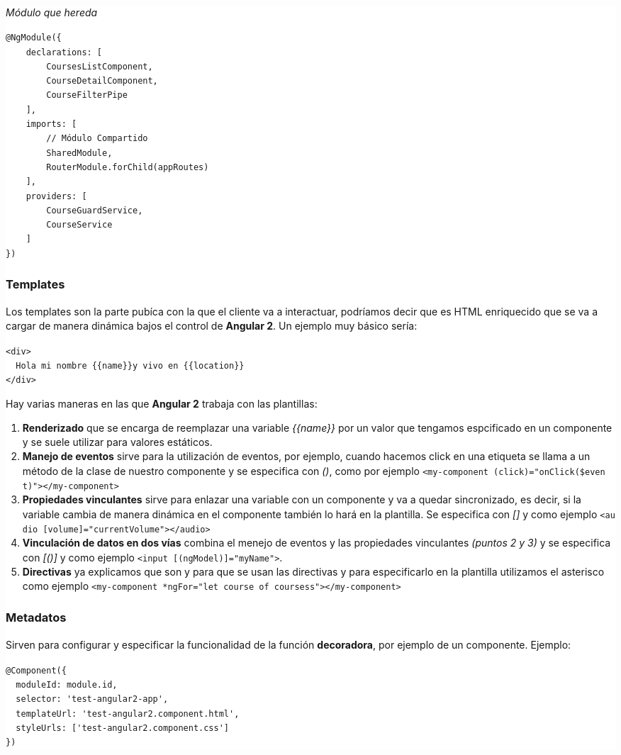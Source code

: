 *Módulo que hereda*

```
@NgModule({
    declarations: [
        CoursesListComponent,
        CourseDetailComponent,
        CourseFilterPipe
    ],
    imports: [
        // Módulo Compartido
        SharedModule,
        RouterModule.forChild(appRoutes)
    ],
    providers: [
        CourseGuardService,
        CourseService
    ]
})
```

### Templates
Los templates son la parte pubíca con la que el cliente va a interactuar, podríamos decir que es HTML enriquecido que se va a cargar de manera dinámica bajos el control de __Angular 2__.
Un ejemplo muy básico sería:
```
<div>
  Hola mi nombre {{name}}y vivo en {{location}}
</div>
```
Hay varias maneras en las que __Angular 2__ trabaja con las plantillas:
1. __Renderizado__ que se encarga de reemplazar una variable *{{name}}* por un valor que tengamos espcificado en un componente y se suele utilizar para valores estáticos.
2. __Manejo de eventos__ sirve para la utilización de eventos, por ejemplo, cuando hacemos click en una etiqueta se llama a un método de la clase de nuestro componente y se especifica con *()*, como por ejemplo ```<my-component (click)="onClick($event)"></my-component>```
3. __Propiedades vinculantes__ sirve para enlazar una variable con un componente y va a quedar sincronizado, es decir, si la variable cambia de manera dinámica en el componente también lo hará en la plantilla. Se especifica con *[]* y como ejemplo ```<audio [volume]="currentVolume"></audio>``` 
4. __Vinculación de datos en dos vías__ combina el menejo de eventos y las propiedades vinculantes *(puntos 2 y 3)* y se especifica con *[()]* y como ejemplo ```<input [(ngModel)]="myName">```.
5. __Directivas__ ya explicamos que son y para que se usan las directivas y para especificarlo en la plantilla utilizamos el asterisco como ejemplo ```<my-component *ngFor="let course of coursess"></my-component>```

### Metadatos
Sirven para configurar y especificar la funcionalidad de la función __decoradora__, por ejemplo de un componente.
Ejemplo:
```
@Component({
  moduleId: module.id,
  selector: 'test-angular2-app',
  templateUrl: 'test-angular2.component.html',
  styleUrls: ['test-angular2.component.css']
})
```
